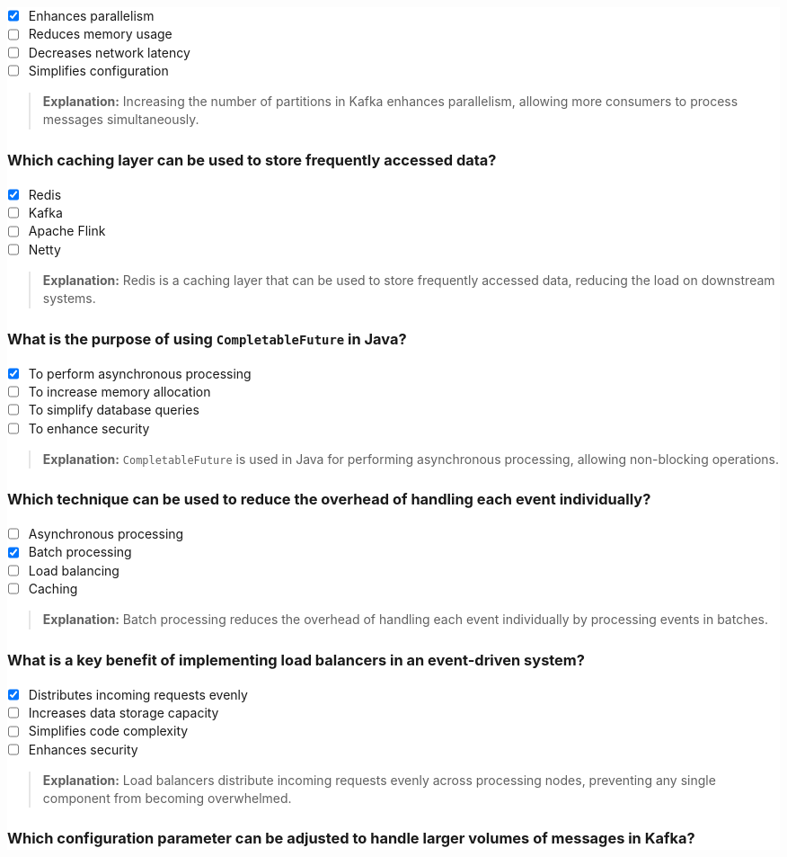 - [x] Enhances parallelism
- [ ] Reduces memory usage
- [ ] Decreases network latency
- [ ] Simplifies configuration

> **Explanation:** Increasing the number of partitions in Kafka enhances parallelism, allowing more consumers to process messages simultaneously.

### Which caching layer can be used to store frequently accessed data?

- [x] Redis
- [ ] Kafka
- [ ] Apache Flink
- [ ] Netty

> **Explanation:** Redis is a caching layer that can be used to store frequently accessed data, reducing the load on downstream systems.

### What is the purpose of using `CompletableFuture` in Java?

- [x] To perform asynchronous processing
- [ ] To increase memory allocation
- [ ] To simplify database queries
- [ ] To enhance security

> **Explanation:** `CompletableFuture` is used in Java for performing asynchronous processing, allowing non-blocking operations.

### Which technique can be used to reduce the overhead of handling each event individually?

- [ ] Asynchronous processing
- [x] Batch processing
- [ ] Load balancing
- [ ] Caching

> **Explanation:** Batch processing reduces the overhead of handling each event individually by processing events in batches.

### What is a key benefit of implementing load balancers in an event-driven system?

- [x] Distributes incoming requests evenly
- [ ] Increases data storage capacity
- [ ] Simplifies code complexity
- [ ] Enhances security

> **Explanation:** Load balancers distribute incoming requests evenly across processing nodes, preventing any single component from becoming overwhelmed.

### Which configuration parameter can be adjusted to handle larger volumes of messages in Kafka?
